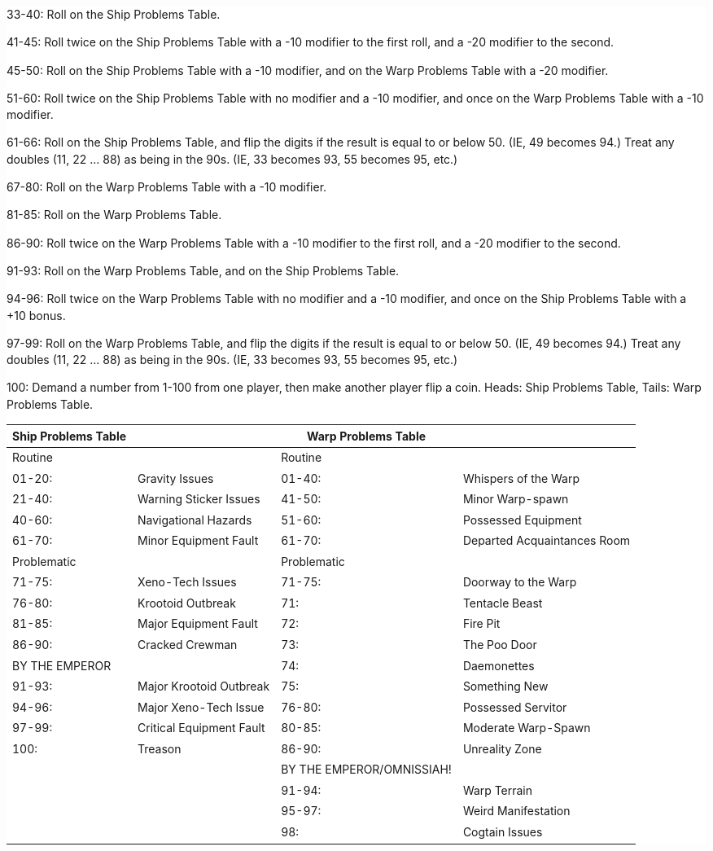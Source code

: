 33-40: Roll on the Ship Problems Table.

41-45: Roll twice on the Ship Problems Table with a -10 modifier to the first roll, and a -20 modifier to the second.

45-50: Roll on the Ship Problems Table with a -10 modifier, and on the Warp Problems Table with a -20 modifier.

51-60: Roll twice on the Ship Problems Table with no modifier and a -10 modifier, and once on the Warp Problems Table with a -10 modifier.

61-66: Roll on the Ship Problems Table, and flip the digits if the result is equal to or below 50. (IE, 49 becomes 94.) Treat any doubles (11, 22 ... 88) as being in the 90s. (IE, 33 becomes 93, 55 becomes 95, etc.)

67-80: Roll on the Warp Problems Table with a -10 modifier.

81-85: Roll on the Warp Problems Table.

86-90: Roll twice on the Warp Problems Table with a -10 modifier to the first roll, and a -20 modifier to the second.

91-93: Roll on the Warp Problems Table, and on the Ship Problems Table.

94-96: Roll twice on the Warp Problems Table with no modifier and a -10 modifier, and once on the Ship Problems Table with a +10 bonus.

97-99: Roll on the Warp Problems Table, and flip the digits if the result is equal to or below 50. (IE, 49 becomes 94.) Treat any doubles (11, 22 ... 88) as being in the 90s. (IE, 33 becomes 93, 55 becomes 95, etc.)

100: Demand a number from 1-100 from one player, then make another player flip a coin. Heads: Ship Problems Table, Tails: Warp Problems Table.

| Ship Problems Table | 		       | Warp Problems Table |	 |
| ------------- | -------------- | ------------------- | ----- |
| Routine	|       |        Routine	    | |
| 01-20:	   | Gravity Issues	        | 01-40:	| Whispers of the Warp|
| 21-40:	   | Warning Sticker Issues	| 41-50:	| Minor Warp-spawn|
| 40-60:	   | Navigational Hazards	| 51-60:	| Possessed Equipment|
| 61-70:	   | Minor Equipment Fault	| 61-70:	| Departed Acquaintances Room|
| Problematic	|	                | Problematic	| |
| 71-75:	   |Xeno-Tech Issues	| 71-75:	| Doorway to the Warp
| 76-80:	   |Krootoid Outbreak	| 71:	    | Tentacle Beast
| 81-85:	   |Major Equipment Fault	| 72:	| Fire Pit
| 86-90:	   |Cracked Crewman	    | 73:	    | The Poo Door
| BY THE EMPEROR |		            | 74:	    | Daemonettes
| 91-93:	| Major Krootoid Outbreak	| 75:	    | Something New
| 94-96:	| Major Xeno-Tech Issue |	76-80:	    | Possessed Servitor
| 97-99:	| Critical Equipment Fault |	80-85:	| Moderate Warp-Spawn
| 100:	| Treason	|86-90: |	Unreality Zone |
||| BY THE EMPEROR/OMNISSIAH!	
||| 91-94:	| Warp Terrain
||| 95-97:	| Weird Manifestation
||| 98:	    | Cogtain Issues